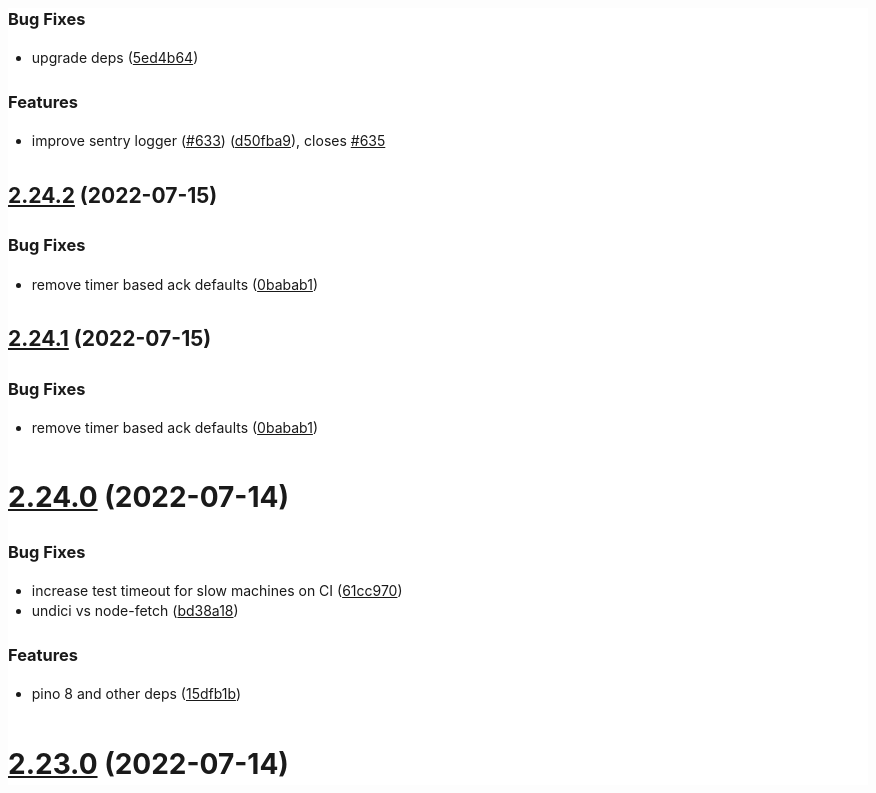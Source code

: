 
### Bug Fixes

* upgrade deps ([5ed4b64](https://github.com/microfleet/core/commit/5ed4b64f5bac473ebd267e9dd1abb1077dd7738f))


### Features

* improve sentry logger ([#633](https://github.com/microfleet/core/issues/633)) ([d50fba9](https://github.com/microfleet/core/commit/d50fba93835a0fceb9ada8f52075946e5bf2bed7)), closes [#635](https://github.com/microfleet/core/issues/635)

## [2.24.2](https://github.com/microfleet/core/compare/@microfleet/plugin-knex@2.23.0...@microfleet/plugin-knex@2.24.2) (2022-07-15)


### Bug Fixes

* remove timer based ack defaults ([0babab1](https://github.com/microfleet/core/commit/0babab1a98bedc98c39991f0d07fbd61c5c50409))

## [2.24.1](https://github.com/microfleet/core/compare/@microfleet/plugin-knex@2.23.0...@microfleet/plugin-knex@2.24.1) (2022-07-15)


### Bug Fixes

* remove timer based ack defaults ([0babab1](https://github.com/microfleet/core/commit/0babab1a98bedc98c39991f0d07fbd61c5c50409))

# [2.24.0](https://github.com/microfleet/core/compare/@microfleet/plugin-knex@2.21.0...@microfleet/plugin-knex@2.24.0) (2022-07-14)


### Bug Fixes

* increase test timeout for slow machines on CI ([61cc970](https://github.com/microfleet/core/commit/61cc970b9c636b4b3a076a3715dc9ec20d6f838d))
* undici vs node-fetch ([bd38a18](https://github.com/microfleet/core/commit/bd38a18f005d0c29a2b73b9e181948cc30ec0543))


### Features

* pino 8 and other deps ([15dfb1b](https://github.com/microfleet/core/commit/15dfb1b3834584ec2c5c6bb20cdd5911055e6dda))

# [2.23.0](https://github.com/microfleet/core/compare/@microfleet/plugin-knex@2.21.0...@microfleet/plugin-knex@2.23.0) (2022-07-14)
